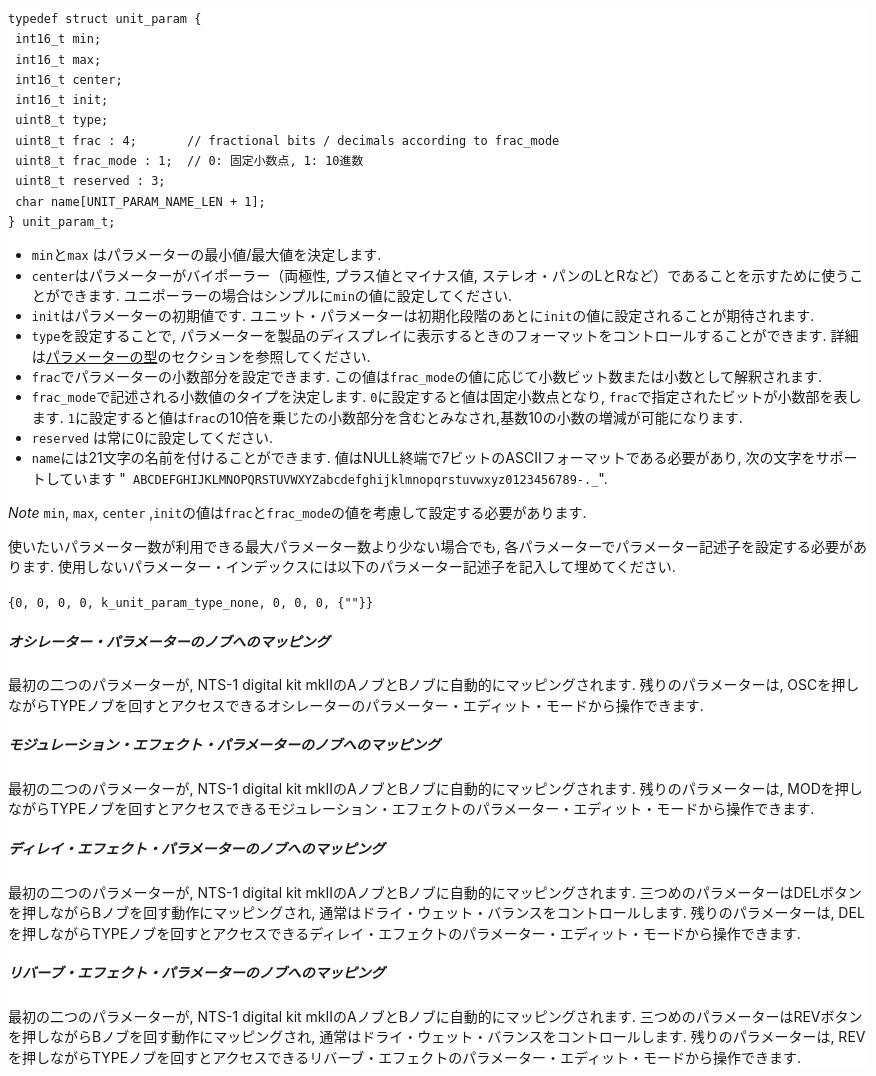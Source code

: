  ```
 typedef struct unit_param {
  int16_t min;
  int16_t max;
  int16_t center;
  int16_t init;
  uint8_t type;
  uint8_t frac : 4;       // fractional bits / decimals according to frac_mode
  uint8_t frac_mode : 1;  // 0: 固定小数点, 1: 10進数
  uint8_t reserved : 3;
  char name[UNIT_PARAM_NAME_LEN + 1];
 } unit_param_t;
 ```
 
 * `min`と`max` はパラメーターの最小値/最大値を決定します.
 * `center`はパラメーターがバイポーラー（両極性, プラス値とマイナス値, ステレオ・パンのLとRなど）であることを示すために使うことができます. ユニポーラーの場合はシンプルに`min`の値に設定してください.
 * `init`はパラメーターの初期値です. ユニット・パラメーターは初期化段階のあとに`init`の値に設定されることが期待されます.
 * `type`を設定することで, パラメーターを製品のディスプレイに表示するときのフォーマットをコントロールすることができます. 詳細は[パラメーターの型](#パラメーターの型)のセクションを参照してください.
 * `frac`でパラメーターの小数部分を設定できます. この値は`frac_mode`の値に応じて小数ビット数または小数として解釈されます. 
 * `frac_mode`で記述される小数値のタイプを決定します. `0`に設定すると値は固定小数点となり, `frac`で指定されたビットが小数部を表します. `1`に設定すると値は`frac`の10倍を乗じたの小数部分を含むとみなされ,基数10の小数の増減が可能になります.
 * `reserved` は常に0に設定してください.
 * `name`には21文字の名前を付けることができます. 値はNULL終端で7ビットのASCIIフォーマットである必要があり, 次の文字をサポートしています "` ABCDEFGHIJKLMNOPQRSTUVWXYZabcdefghijklmnopqrstuvwxyz0123456789-._`".
 
 *Note* `min`, `max`, `center` ,`init`の値は`frac`と`frac_mode`の値を考慮して設定する必要があります.

 使いたいパラメーター数が利用できる最大パラメーター数より少ない場合でも, 各パラメーターでパラメーター記述子を設定する必要があります. 使用しないパラメーター・インデックスには以下のパラメーター記述子を記入して埋めてください.
 
 ```
 {0, 0, 0, 0, k_unit_param_type_none, 0, 0, 0, {""}}
 ```
 
##### オシレーター・パラメーターのノブへのマッピング
 
 最初の二つのパラメーターが, NTS-1 digital kit mkIIのAノブとBノブに自動的にマッピングされます.
 残りのパラメーターは, OSCを押しながらTYPEノブを回すとアクセスできるオシレーターのパラメーター・エディット・モードから操作できます.
 
##### モジュレーション・エフェクト・パラメーターのノブへのマッピング

 最初の二つのパラメーターが, NTS-1 digital kit mkIIのAノブとBノブに自動的にマッピングされます.
 残りのパラメーターは, MODを押しながらTYPEノブを回すとアクセスできるモジュレーション・エフェクトのパラメーター・エディット・モードから操作できます. 
 
##### ディレイ・エフェクト・パラメーターのノブへのマッピング

 最初の二つのパラメーターが, NTS-1 digital kit mkIIのAノブとBノブに自動的にマッピングされます.
 三つめのパラメーターはDELボタンを押しながらBノブを回す動作にマッピングされ, 通常はドライ・ウェット・バランスをコントロールします.
 残りのパラメーターは, DELを押しながらTYPEノブを回すとアクセスできるディレイ・エフェクトのパラメーター・エディット・モードから操作できます. 

##### リバーブ・エフェクト・パラメーターのノブへのマッピング
 
 最初の二つのパラメーターが, NTS-1 digital kit mkIIのAノブとBノブに自動的にマッピングされます.
 三つめのパラメーターはREVボタンを押しながらBノブを回す動作にマッピングされ, 通常はドライ・ウェット・バランスをコントロールします.
 残りのパラメーターは, REVを押しながらTYPEノブを回すとアクセスできるリバーブ・エフェクトのパラメーター・エディット・モードから操作できます. 
